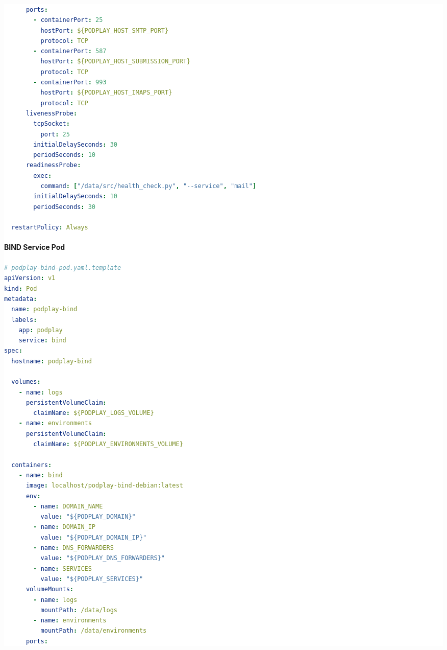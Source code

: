 ```yaml
      ports:
        - containerPort: 25
          hostPort: ${PODPLAY_HOST_SMTP_PORT}
          protocol: TCP
        - containerPort: 587
          hostPort: ${PODPLAY_HOST_SUBMISSION_PORT}
          protocol: TCP
        - containerPort: 993
          hostPort: ${PODPLAY_HOST_IMAPS_PORT}
          protocol: TCP
      livenessProbe:
        tcpSocket:
          port: 25
        initialDelaySeconds: 30
        periodSeconds: 10
      readinessProbe:
        exec:
          command: ["/data/src/health_check.py", "--service", "mail"]
        initialDelaySeconds: 10
        periodSeconds: 30
  
  restartPolicy: Always
```

#### BIND Service Pod
```yaml
# podplay-bind-pod.yaml.template
apiVersion: v1
kind: Pod
metadata:
  name: podplay-bind
  labels:
    app: podplay
    service: bind
spec:
  hostname: podplay-bind
  
  volumes:
    - name: logs
      persistentVolumeClaim:
        claimName: ${PODPLAY_LOGS_VOLUME}
    - name: environments
      persistentVolumeClaim:
        claimName: ${PODPLAY_ENVIRONMENTS_VOLUME}
  
  containers:
    - name: bind
      image: localhost/podplay-bind-debian:latest
      env:
        - name: DOMAIN_NAME
          value: "${PODPLAY_DOMAIN}"
        - name: DOMAIN_IP
          value: "${PODPLAY_DOMAIN_IP}"
        - name: DNS_FORWARDERS
          value: "${PODPLAY_DNS_FORWARDERS}"
        - name: SERVICES
          value: "${PODPLAY_SERVICES}"
      volumeMounts:
        - name: logs
          mountPath: /data/logs
        - name: environments
          mountPath: /data/environments
      ports:
```